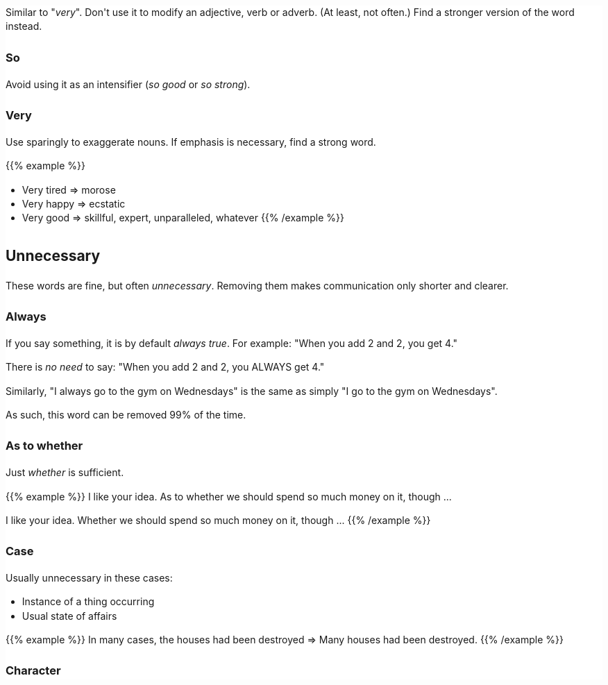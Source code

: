 Similar to "*very*". Don't use it to modify an adjective, verb or adverb. (At least, not often.) Find a stronger version of the word instead.

### So

Avoid using it as an intensifier (*so good* or *so strong*).

### Very

Use sparingly to exaggerate nouns. If emphasis is necessary, find a strong word.

{{% example %}}
* Very tired => morose
* Very happy => ecstatic
* Very good => skillful, expert, unparalleled, whatever
{{% /example %}}

## Unnecessary

These words are fine, but often _unnecessary_. Removing them makes communication only shorter and clearer.

### Always

If you say something, it is by default _always true_. For example: "When you add 2 and 2, you get 4."

There is _no need_ to say: "When you add 2 and 2, you ALWAYS get 4."

Similarly, "I always go to the gym on Wednesdays" is the same as simply "I go to the gym on Wednesdays".

As such, this word can be removed 99% of the time.

### As to whether

Just *whether* is sufficient. 

{{% example %}}
I like your idea. As to whether we should spend so much money on it, though ...

I like your idea. Whether we should spend so much money on it, though ...
{{% /example %}}

### Case

Usually unnecessary in these cases:

* Instance of a thing occurring
* Usual state of affairs

{{% example %}}
In many cases, the houses had been destroyed => Many houses had been destroyed.
{{% /example %}}

### Character

